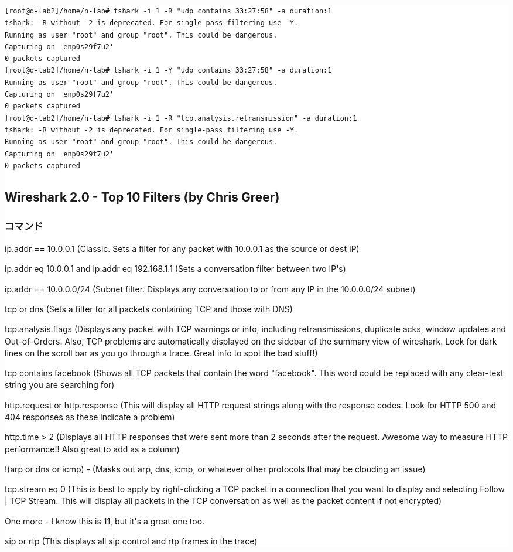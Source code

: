 
```
[root@d-lab2]/home/n-lab# tshark -i 1 -R "udp contains 33:27:58" -a duration:1
tshark: -R without -2 is deprecated. For single-pass filtering use -Y.
Running as user "root" and group "root". This could be dangerous.
Capturing on 'enp0s29f7u2'
0 packets captured
[root@d-lab2]/home/n-lab# tshark -i 1 -Y "udp contains 33:27:58" -a duration:1
Running as user "root" and group "root". This could be dangerous.
Capturing on 'enp0s29f7u2'
0 packets captured
[root@d-lab2]/home/n-lab# tshark -i 1 -R "tcp.analysis.retransmission" -a duration:1
tshark: -R without -2 is deprecated. For single-pass filtering use -Y.
Running as user "root" and group "root". This could be dangerous.
Capturing on 'enp0s29f7u2'
0 packets captured

```

## Wireshark 2.0 - Top 10 Filters (by Chris Greer)
### コマンド

ip.addr == 10.0.0.1 (Classic. Sets a filter for any packet with 10.0.0.1 as the source or dest IP)

ip.addr eq 10.0.0.1 and ip.addr eq 192.168.1.1 (Sets a conversation filter between two IP's)

ip.addr == 10.0.0.0/24 (Subnet filter. Displays any conversation to or from any IP in the 10.0.0.0/24 subnet) 

tcp or dns (Sets a filter for all packets containing TCP and those with DNS)

tcp.analysis.flags (Displays any packet with TCP warnings or info, including retransmissions, duplicate acks, window updates and Out-of-Orders. Also, TCP problems are automatically displayed on the sidebar of the summary view of wireshark. Look for dark lines on the scroll bar as you go through a trace. Great info to spot the bad stuff!)

tcp contains facebook (Shows all TCP packets that contain the word "facebook". This word could be replaced with any clear-text string you are searching for)

http.request or http.response (This will display all HTTP request strings along with the response codes. Look for HTTP 500 and 404 responses as these indicate a problem)

http.time > 2 (Displays all HTTP responses that were sent more than 2 seconds after the request. Awesome way to measure HTTP performance!! Also great to add as a column)

!(arp or dns or icmp) - (Masks out arp, dns, icmp, or whatever other protocols that may be clouding an issue)

tcp.stream eq 0 (This is best to apply by right-clicking a TCP packet in a connection that you want to display and selecting Follow | TCP Stream. This will display all packets in the TCP conversation as well as the packet content if not encrypted)

One more - I know this is 11, but it's a great one too. 

sip or rtp (This displays all sip control and rtp frames in the trace) 
